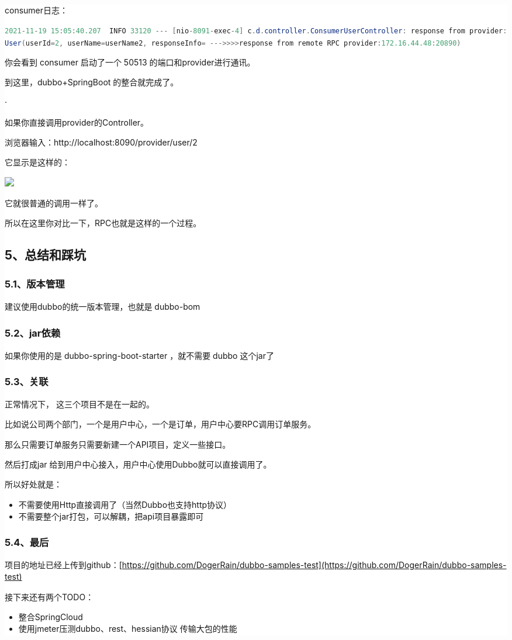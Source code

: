 consumer日志：

```java
2021-11-19 15:05:40.207  INFO 33120 --- [nio-8091-exec-4] c.d.controller.ConsumerUserController: response from provider: User(userId=2, userName=userName2, responseInfo= --->>>>response from remote RPC provider:172.16.44.48:20890)
```

你会看到 consumer 启动了一个 50513 的端口和provider进行通讯。

到这里，dubbo+SpringBoot 的整合就完成了。

·

如果你直接调用provider的Controller。

浏览器输入：http://localhost:8090/provider/user/2

它显示是这样的：

![](https://cdn.jsdelivr.net/gh/DogerRain/image@main/img-202109/image-20211119151331425.png)

它就很普通的调用一样了。

所以在这里你对比一下，RPC也就是这样的一个过程。



## 5、总结和踩坑

### 5.1、版本管理

建议使用dubbo的统一版本管理，也就是 dubbo-bom

### 5.2、jar依赖

如果你使用的是 dubbo-spring-boot-starter ，就不需要 dubbo 这个jar了

### 5.3、关联

正常情况下， 这三个项目不是在一起的。

比如说公司两个部门，一个是用户中心，一个是订单，用户中心要RPC调用订单服务。

那么只需要订单服务只需要新建一个API项目，定义一些接口。

然后打成jar 给到用户中心接入，用户中心使用Dubbo就可以直接调用了。

所以好处就是：

- 不需要使用Http直接调用了（当然Dubbo也支持http协议）
- 不需要整个jar打包，可以解耦，把api项目暴露即可

### 5.4、最后

项目的地址已经上传到github：[https://github.com/DogerRain/dubbo-samples-test](https://github.com/DogerRain/dubbo-samples-test)

接下来还有两个TODO：

- 整合SpringCloud
- 使用jmeter压测dubbo、rest、hessian协议 传输大包的性能